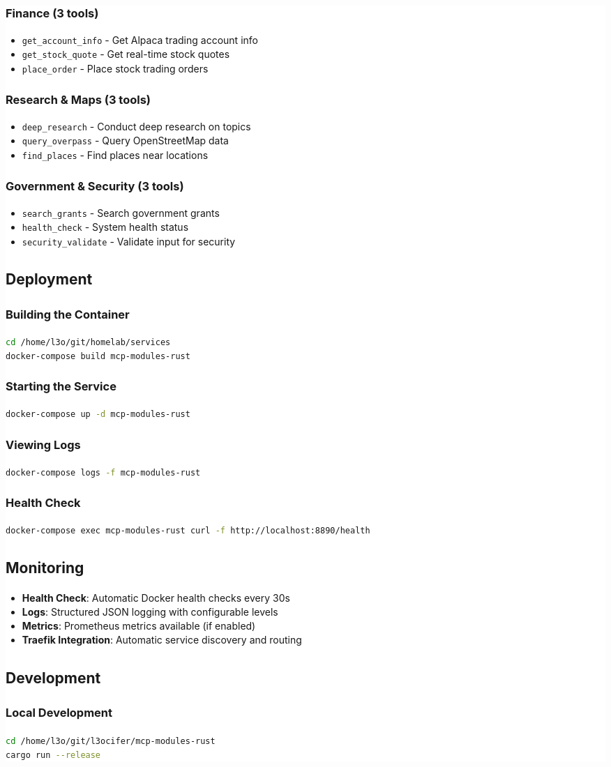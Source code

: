 ### Finance (3 tools)
- `get_account_info` - Get Alpaca trading account info
- `get_stock_quote` - Get real-time stock quotes
- `place_order` - Place stock trading orders

### Research & Maps (3 tools)
- `deep_research` - Conduct deep research on topics
- `query_overpass` - Query OpenStreetMap data
- `find_places` - Find places near locations

### Government & Security (3 tools)
- `search_grants` - Search government grants
- `health_check` - System health status
- `security_validate` - Validate input for security

## Deployment

### Building the Container
```bash
cd /home/l3o/git/homelab/services
docker-compose build mcp-modules-rust
```

### Starting the Service
```bash
docker-compose up -d mcp-modules-rust
```

### Viewing Logs
```bash
docker-compose logs -f mcp-modules-rust
```

### Health Check
```bash
docker-compose exec mcp-modules-rust curl -f http://localhost:8890/health
```

## Monitoring

- **Health Check**: Automatic Docker health checks every 30s
- **Logs**: Structured JSON logging with configurable levels
- **Metrics**: Prometheus metrics available (if enabled)
- **Traefik Integration**: Automatic service discovery and routing

## Development

### Local Development
```bash
cd /home/l3o/git/l3ocifer/mcp-modules-rust
cargo run --release
```
